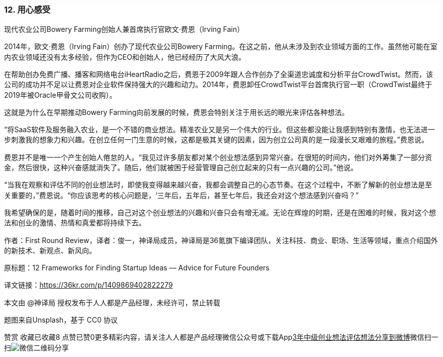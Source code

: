 ### **12\. 用心感受**

现代农业公司Bowery Farming创始人兼首席执行官欧文·费恩（Irving Fain）

2014年，欧文·费恩（Irving Fain）创办了现代农业公司Bowery Farming。在这之前，他从未涉及到农业领域方面的工作。虽然他可能在室内农业领域还没有太多经验，但作为CEO和创始人，他已经经历了大风大浪。

在帮助创办免费广播、播客和网络电台iHeartRadio之后，费恩于2009年跟人合作创办了全渠道忠诚度和分析平台CrowdTwist。然而，该公司的成功并不足以让费恩对企业软件保持强大的兴趣和动力。2014年，费恩卸任CrowdTwist平台首席执行官一职（CrowdTwist最终于2019年被Oracle甲骨文公司收购）。

这就是为什么在早期推动Bowery Farming向前发展的时候，费恩会特别关注于用长远的眼光来评估各种想法。

“将SaaS软件及服务融入农业，是一个不错的商业想法。精准农业又是另一个伟大的行业。但这些都没能让我感到特别有激情，也无法进一步刺激我的想象力和兴趣。在创立任何一门生意的时候，这都是极其关键的因素，因为创立公司真的是一段漫长又艰难的旅程。”费恩说。

费恩并不是唯一一个产生创始人倦怠的人。“我见过许多朋友都对某个创业想法感到异常兴奋。在很短的时间内，他们对外筹集了一部分资金，然后很快，这种兴奋感就消失了。随后，他们就被困于经营管理自己创立起来的只有一点兴趣的公司。”他说。

“当我在观察和评估不同的创业想法时，即使我变得越来越兴奋，我都会调整自己的心态节奏。在这个过程中，不断了解新的创业想法是至关重要的，”费恩说。“你应该思考的核心问题是，‘三年后，五年后，甚至七年后，我还会对这个想法感到兴奋吗？”

我希望确保的是，随着时间的推移，自己对这个创业想法的兴趣和兴奋只会有增无减。无论在辉煌的时期，还是在困难的时候，我对这个想法和创业的激情、热情和真爱都将持续下去。

作者：First Round Review，译者：俊一，神译局成员，神译局是36氪旗下编译团队，关注科技、商业、职场、生活等领域，重点介绍国外的新技术、新观点、新风向。

原标题：12 Frameworks for Finding Startup Ideas — Advice for Future Founders

译文链接：https://36kr.com/p/1409869402822279

本文由 @神译局 授权发布于人人都是产品经理，未经许可，禁止转载

题图来自Unsplash，基于 CC0 协议

赞赏 收藏已收藏8 点赞已赞0更多精彩内容，请关注人人都是产品经理微信公众号或下载App[3年](https://www.woshipm.com/tag/3%e5%b9%b4)[中级](https://www.woshipm.com/tag/%e4%b8%ad%e7%ba%a7)[创业想法](https://www.woshipm.com/tag/%e5%88%9b%e4%b8%9a%e6%83%b3%e6%b3%95)[评估想法](https://www.woshipm.com/tag/%e8%af%84%e4%bc%b0%e6%83%b3%e6%b3%95)[分享到微博](https://service.weibo.com/share/share.php?appkey=2775287854&title=给未来创始人：寻找创业想法的12条宝贵建议（四）&url=https://www.woshipm.com/chuangye/5159780.html&pic=https://image.yunyingpai.com/wp/2021/09/I0F9n5CZ3fn9u318zhh4.jpg)微信扫一扫![微信二维码](https://api.pwmqr.com/qrcode/create/?url=https://www.woshipm.com/chuangye/5159780.html)分享